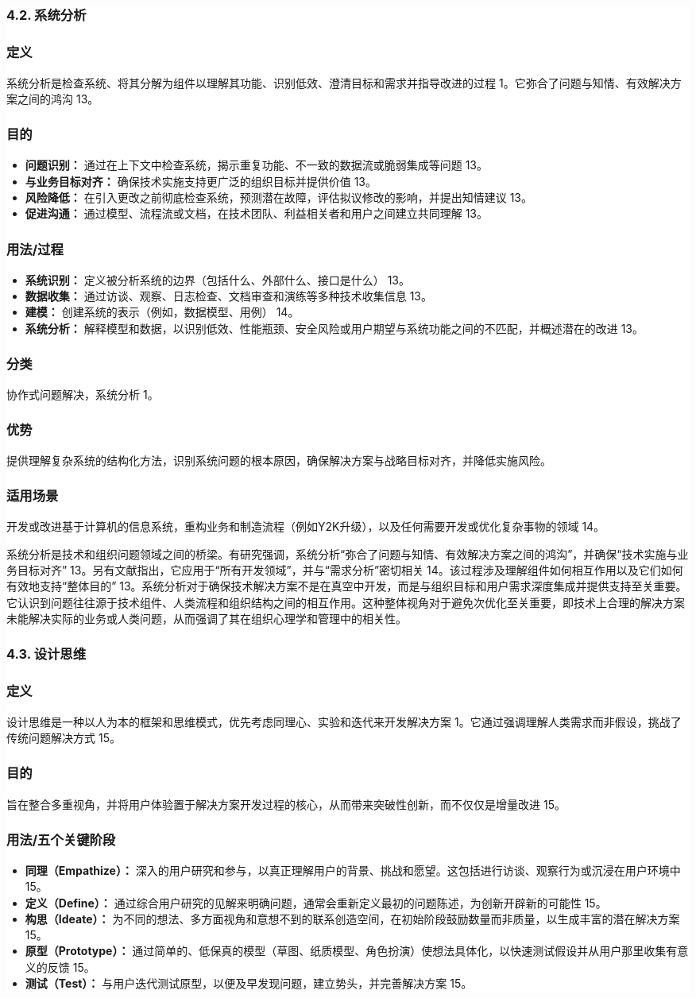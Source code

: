 ### 4.2. 系统分析

### 定义

系统分析是检查系统、将其分解为组件以理解其功能、识别低效、澄清目标和需求并指导改进的过程 1。它弥合了问题与知情、有效解决方案之间的鸿沟 13。

### 目的

- **问题识别：** 通过在上下文中检查系统，揭示重复功能、不一致的数据流或脆弱集成等问题 13。
- **与业务目标对齐：** 确保技术实施支持更广泛的组织目标并提供价值 13。
- **风险降低：** 在引入更改之前彻底检查系统，预测潜在故障，评估拟议修改的影响，并提出知情建议 13。
- **促进沟通：** 通过模型、流程流或文档，在技术团队、利益相关者和用户之间建立共同理解 13。

### 用法/过程

- **系统识别：** 定义被分析系统的边界（包括什么、外部什么、接口是什么） 13。
- **数据收集：** 通过访谈、观察、日志检查、文档审查和演练等多种技术收集信息 13。
- **建模：** 创建系统的表示（例如，数据模型、用例） 14。
- **系统分析：** 解释模型和数据，以识别低效、性能瓶颈、安全风险或用户期望与系统功能之间的不匹配，并概述潜在的改进 13。

### 分类

协作式问题解决，系统分析 1。

### 优势

提供理解复杂系统的结构化方法，识别系统问题的根本原因，确保解决方案与战略目标对齐，并降低实施风险。

### 适用场景

开发或改进基于计算机的信息系统，重构业务和制造流程（例如Y2K升级），以及任何需要开发或优化复杂事物的领域 14。

系统分析是技术和组织问题领域之间的桥梁。有研究强调，系统分析“弥合了问题与知情、有效解决方案之间的鸿沟”，并确保“技术实施与业务目标对齐” 13。另有文献指出，它应用于“所有开发领域”，并与“需求分析”密切相关 14。该过程涉及理解组件如何相互作用以及它们如何有效地支持“整体目的” 13。系统分析对于确保技术解决方案不是在真空中开发，而是与组织目标和用户需求深度集成并提供支持至关重要。它认识到问题往往源于技术组件、人类流程和组织结构之间的相互作用。这种整体视角对于避免次优化至关重要，即技术上合理的解决方案未能解决实际的业务或人类问题，从而强调了其在组织心理学和管理中的相关性。

### 4.3. 设计思维

### 定义

设计思维是一种以人为本的框架和思维模式，优先考虑同理心、实验和迭代来开发解决方案 1。它通过强调理解人类需求而非假设，挑战了传统问题解决方式 15。

### 目的

旨在整合多重视角，并将用户体验置于解决方案开发过程的核心，从而带来突破性创新，而不仅仅是增量改进 15。

### 用法/五个关键阶段

- **同理（Empathize）：** 深入的用户研究和参与，以真正理解用户的背景、挑战和愿望。这包括进行访谈、观察行为或沉浸在用户环境中 15。
- **定义（Define）：** 通过综合用户研究的见解来明确问题，通常会重新定义最初的问题陈述，为创新开辟新的可能性 15。
- **构思（Ideate）：** 为不同的想法、多方面视角和意想不到的联系创造空间，在初始阶段鼓励数量而非质量，以生成丰富的潜在解决方案 15。
- **原型（Prototype）：** 通过简单的、低保真的模型（草图、纸质模型、角色扮演）使想法具体化，以快速测试假设并从用户那里收集有意义的反馈 15。
- **测试（Test）：** 与用户迭代测试原型，以便及早发现问题，建立势头，并完善解决方案 15。
